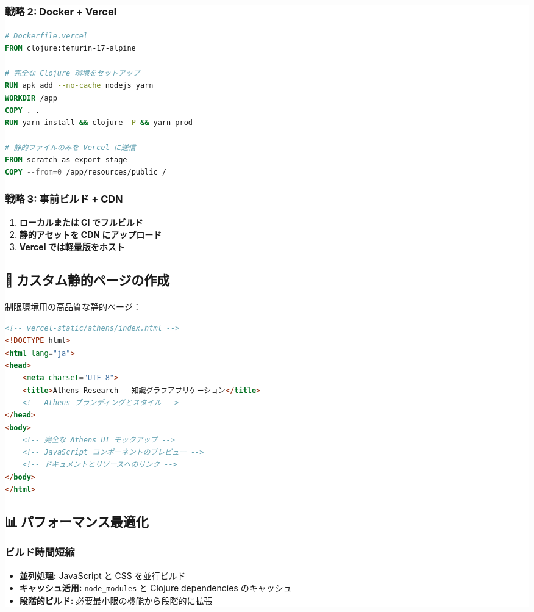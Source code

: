 ```yaml
```

### 戦略 2: Docker + Vercel

```dockerfile
# Dockerfile.vercel
FROM clojure:temurin-17-alpine

# 完全な Clojure 環境をセットアップ
RUN apk add --no-cache nodejs yarn
WORKDIR /app
COPY . .
RUN yarn install && clojure -P && yarn prod

# 静的ファイルのみを Vercel に送信
FROM scratch as export-stage
COPY --from=0 /app/resources/public /
```

### 戦略 3: 事前ビルド + CDN

1. **ローカルまたは CI でフルビルド**
2. **静的アセットを CDN にアップロード**
3. **Vercel では軽量版をホスト**

## 🎨 カスタム静的ページの作成

制限環境用の高品質な静的ページ：

```html
<!-- vercel-static/athens/index.html -->
<!DOCTYPE html>
<html lang="ja">
<head>
    <meta charset="UTF-8">
    <title>Athens Research - 知識グラフアプリケーション</title>
    <!-- Athens ブランディングとスタイル -->
</head>
<body>
    <!-- 完全な Athens UI モックアップ -->
    <!-- JavaScript コンポーネントのプレビュー -->
    <!-- ドキュメントとリソースへのリンク -->
</body>
</html>
```

## 📊 パフォーマンス最適化

### ビルド時間短縮
- **並列処理:** JavaScript と CSS を並行ビルド
- **キャッシュ活用:** `node_modules` と Clojure dependencies のキャッシュ
- **段階的ビルド:** 必要最小限の機能から段階的に拡張

